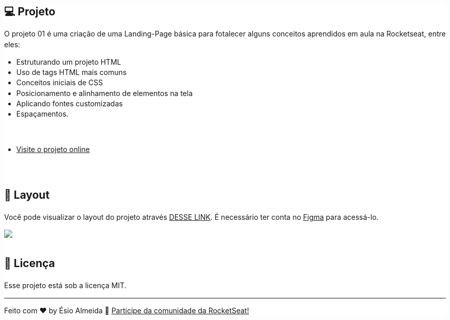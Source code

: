 ## 💻 Projeto

O projeto 01 é uma criação de uma Landing-Page básica para fotalecer alguns conceitos aprendidos em aula na Rocketseat, entre eles:

<ul>
  <li>Estruturando um projeto HTML</li>
  <li>Uso de tags HTML mais comuns</li>
  <li>Conceitos iniciais de CSS</li>
  <li>Posicionamento e alinhamento de elementos na tela</li>
  <li>Aplicando fontes customizadas</li>
  <li>Espaçamentos.</li>
</ul>

<br/>


- [Visite o projeto online](https://esio1998.github.io/Projeto-01-Desafio-01-MoveisCustomizados/)

<br/>

## 🔖 Layout

Você pode visualizar o layout do projeto através [DESSE LINK](https://www.figma.com/file/fAvYZz4dPV5MfhL77XkqkD/Explorer---Projeto-01?node-id=0%3A1). É necessário ter conta no [Figma](https://figma.com) para acessá-lo.

<div>
  <img align="centeer" alt"FIGMA" height="30" widht"40" src="https://cdn.jsdelivr.net/gh/devicons/devicon/icons/figma/figma-original.svg"/>
</div>

## :memo: Licença

Esse projeto está sob a licença MIT.

---

Feito com ♥ by Ésio Almeida :wave: [Participe da comunidade da RocketSeat!](https://discord.gg/rocketseat)